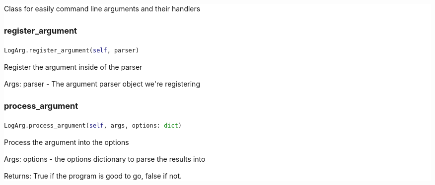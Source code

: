 Class for easily command line arguments and their handlers

### register_argument
```python
LogArg.register_argument(self, parser)
```

Register the argument inside of the parser

Args:
    parser - The argument parser object we're registering

### process_argument
```python
LogArg.process_argument(self, args, options: dict)
```

Process the argument into the options

Args:
    options - the options dictionary to parse the results into

Returns:
    True if the program is good to go, false if not.


